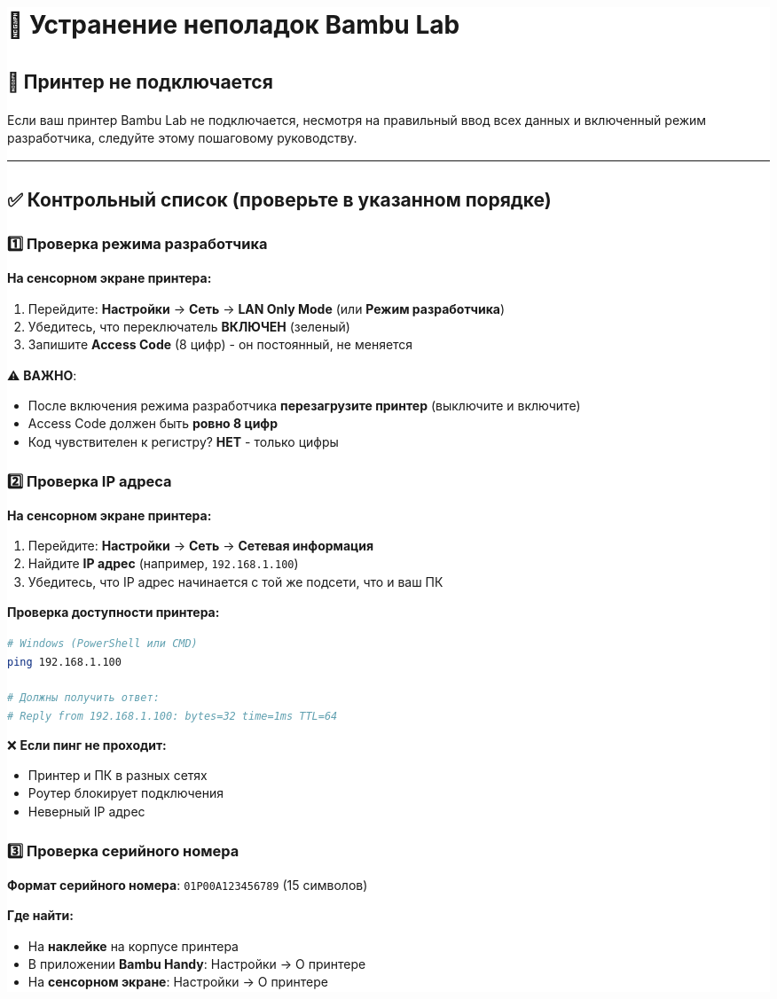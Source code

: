 # 🔧 Устранение неполадок Bambu Lab

## 🚨 Принтер не подключается

Если ваш принтер Bambu Lab не подключается, несмотря на правильный ввод всех данных и включенный режим разработчика, следуйте этому пошаговому руководству.

---

## ✅ Контрольный список (проверьте в указанном порядке)

### 1️⃣ **Проверка режима разработчика**

**На сенсорном экране принтера:**
1. Перейдите: **Настройки** → **Сеть** → **LAN Only Mode** (или **Режим разработчика**)
2. Убедитесь, что переключатель **ВКЛЮЧЕН** (зеленый)
3. Запишите **Access Code** (8 цифр) - он постоянный, не меняется

⚠️ **ВАЖНО**: 
- После включения режима разработчика **перезагрузите принтер** (выключите и включите)
- Access Code должен быть **ровно 8 цифр**
- Код чувствителен к регистру? **НЕТ** - только цифры

### 2️⃣ **Проверка IP адреса**

**На сенсорном экране принтера:**
1. Перейдите: **Настройки** → **Сеть** → **Сетевая информация**
2. Найдите **IP адрес** (например, `192.168.1.100`)
3. Убедитесь, что IP адрес начинается с той же подсети, что и ваш ПК

**Проверка доступности принтера:**
```bash
# Windows (PowerShell или CMD)
ping 192.168.1.100

# Должны получить ответ:
# Reply from 192.168.1.100: bytes=32 time=1ms TTL=64
```

❌ **Если пинг не проходит:**
- Принтер и ПК в разных сетях
- Роутер блокирует подключения
- Неверный IP адрес

### 3️⃣ **Проверка серийного номера**

**Формат серийного номера**: `01P00A123456789` (15 символов)

**Где найти:**
- На **наклейке** на корпусе принтера
- В приложении **Bambu Handy**: Настройки → О принтере
- На **сенсорном экране**: Настройки → О принтере
